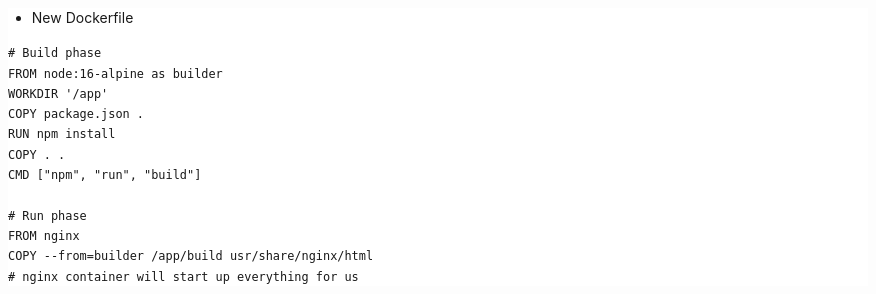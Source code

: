 - New Dockerfile

```docker
# Build phase
FROM node:16-alpine as builder
WORKDIR '/app'
COPY package.json .
RUN npm install
COPY . . 
CMD ["npm", "run", "build"]

# Run phase
FROM nginx
COPY --from=builder /app/build usr/share/nginx/html
# nginx container will start up everything for us
```
